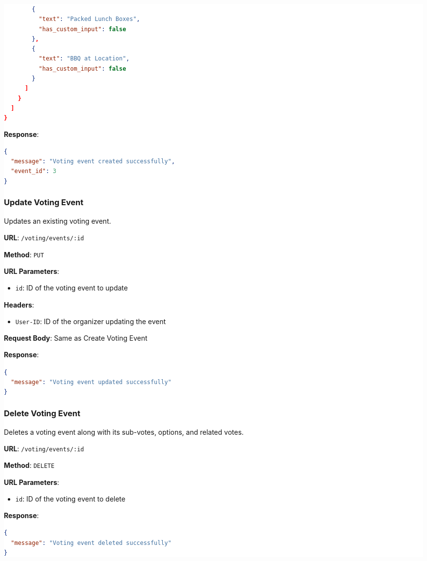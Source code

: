 ```json
        {
          "text": "Packed Lunch Boxes",
          "has_custom_input": false
        },
        {
          "text": "BBQ at Location",
          "has_custom_input": false
        }
      ]
    }
  ]
}
```

**Response**:
```json
{
  "message": "Voting event created successfully",
  "event_id": 3
}
```

### Update Voting Event

Updates an existing voting event.

**URL**: `/voting/events/:id`

**Method**: `PUT`

**URL Parameters**:
- `id`: ID of the voting event to update

**Headers**:
- `User-ID`: ID of the organizer updating the event

**Request Body**: Same as Create Voting Event

**Response**:
```json
{
  "message": "Voting event updated successfully"
}
```

### Delete Voting Event

Deletes a voting event along with its sub-votes, options, and related votes.

**URL**: `/voting/events/:id`

**Method**: `DELETE`

**URL Parameters**:
- `id`: ID of the voting event to delete

**Response**:
```json
{
  "message": "Voting event deleted successfully"
}
```
